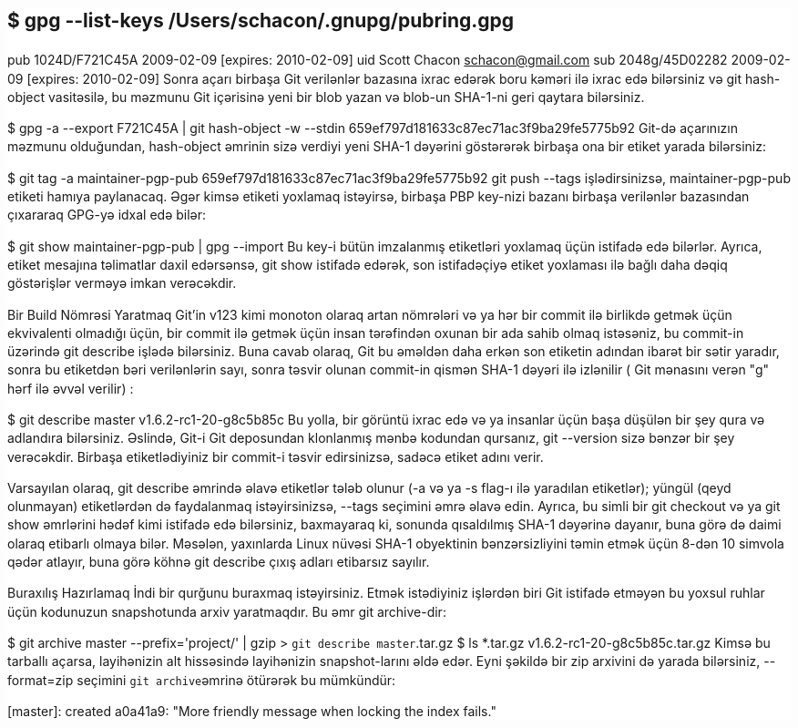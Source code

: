 $ gpg --list-keys
/Users/schacon/.gnupg/pubring.gpg
---------------------------------
pub   1024D/F721C45A 2009-02-09 [expires: 2010-02-09]
uid                  Scott Chacon <schacon@gmail.com>
sub   2048g/45D02282 2009-02-09 [expires: 2010-02-09]
Sonra açarı birbaşa Git verilənlər bazasına ixrac edərək boru kəməri ilə ixrac edə bilərsiniz və git hash-object vasitəsilə, bu məzmunu Git içərisinə yeni bir blob yazan və blob-un SHA-1-ni geri qaytara bilərsiniz.

$ gpg -a --export F721C45A | git hash-object -w --stdin
659ef797d181633c87ec71ac3f9ba29fe5775b92
Git-də açarınızın məzmunu olduğundan, hash-object əmrinin sizə verdiyi yeni SHA-1 dəyərini göstərərək birbaşa ona bir etiket yarada bilərsiniz:

$ git tag -a maintainer-pgp-pub 659ef797d181633c87ec71ac3f9ba29fe5775b92
git push --tags işlədirsinizsə, maintainer-pgp-pub etiketi hamıya paylanacaq. Əgər kimsə etiketi yoxlamaq istəyirsə, birbaşa PBP key-nizi bazanı birbaşa verilənlər bazasından çıxararaq GPG-yə idxal edə bilər:

$ git show maintainer-pgp-pub | gpg --import
Bu key-i bütün imzalanmış etiketləri yoxlamaq üçün istifadə edə bilərlər. Ayrıca, etiket mesajına təlimatlar daxil edərsənsə, git show <tag> istifadə edərək, son istifadəçiyə etiket yoxlaması ilə bağlı daha dəqiq göstərişlər verməyə imkan verəcəkdir.

Bir Build Nömrəsi Yaratmaq
Git’in v123 kimi monoton olaraq artan nömrələri və ya hər bir commit ilə birlikdə getmək üçün ekvivalenti olmadığı üçün, bir commit ilə getmək üçün insan tərəfindən oxunan bir ada sahib olmaq istəsəniz, bu commit-in üzərində git describe işlədə bilərsiniz. Buna cavab olaraq, Git bu əməldən daha erkən son etiketin adından ibarət bir sətir yaradır, sonra bu etiketdən bəri verilənlərin sayı, sonra təsvir olunan commit-in qismən SHA-1 dəyəri ilə izlənilir ( Git mənasını verən "g" hərf ilə əvvəl verilir) :

$ git describe master
v1.6.2-rc1-20-g8c5b85c
Bu yolla, bir görüntü ixrac edə və ya insanlar üçün başa düşülən bir şey qura və adlandıra bilərsiniz. Əslində, Git-i Git deposundan klonlanmış mənbə kodundan qursanız, git --version sizə bənzər bir şey verəcəkdir. Birbaşa etiketlədiyiniz bir commit-i təsvir edirsinizsə, sadəcə etiket adını verir.

Varsayılan olaraq, git describe əmrində əlavə etiketlər tələb olunur (-a və ya -s flag-ı ilə yaradılan etiketlər); yüngül (qeyd olunmayan) etiketlərdən də faydalanmaq istəyirsinizsə, --tags seçimini əmrə əlavə edin. Ayrıca, bu simli bir git checkout və ya git show əmrlərini hədəf kimi istifadə edə bilərsiniz, baxmayaraq ki, sonunda qısaldılmış SHA-1 dəyərinə dayanır, buna görə də daimi olaraq etibarlı olmaya bilər. Məsələn, yaxınlarda Linux nüvəsi SHA-1 obyektinin bənzərsizliyini təmin etmək üçün 8-dən 10 simvola qədər atlayır, buna görə köhnə git describe çıxış adları etibarsız sayılır.

Buraxılış Hazırlamaq
İndi bir qurğunu buraxmaq istəyirsiniz. Etmək istədiyiniz işlərdən biri Git istifadə etməyən bu yoxsul ruhlar üçün kodunuzun snapshotunda arxiv yaratmaqdır. Bu əmr git archive-dir:

$ git archive master --prefix='project/' | gzip > `git describe master`.tar.gz
$ ls *.tar.gz
v1.6.2-rc1-20-g8c5b85c.tar.gz
Kimsə bu tarballı açarsa, layihənizin alt hissəsində layihənizin snapshot-larını əldə edər. Eyni şəkildə bir zip arxivini də yarada bilərsiniz, --format=zip seçimini `git archive`əmrinə ötürərək bu mümkündür:


[master]: created a0a41a9: "More friendly message when locking the index fails."